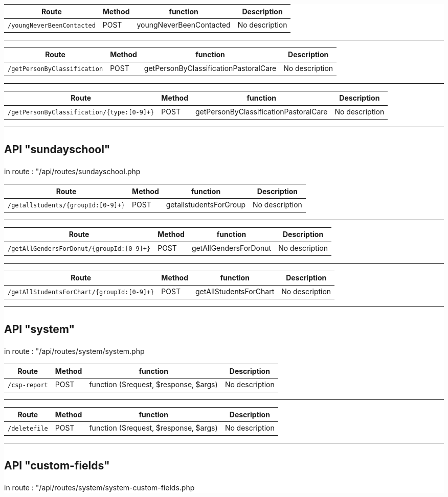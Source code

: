 Route | Method | function | Description
------|--------|----------|------------
`/youngNeverBeenContacted` | POST | youngNeverBeenContacted | No description

---
Route | Method | function | Description
------|--------|----------|------------
`/getPersonByClassification` | POST | getPersonByClassificationPastoralCare | No description

---
Route | Method | function | Description
------|--------|----------|------------
`/getPersonByClassification/{type:[0-9]+}` | POST | getPersonByClassificationPastoralCare | No description

---
## API "sundayschool"

   in route : "/api/routes/sundayschool.php

Route | Method | function | Description
------|--------|----------|------------
`/getallstudents/{groupId:[0-9]+}` | POST | getallstudentsForGroup | No description

---
Route | Method | function | Description
------|--------|----------|------------
`/getAllGendersForDonut/{groupId:[0-9]+}` | POST | getAllGendersForDonut | No description

---
Route | Method | function | Description
------|--------|----------|------------
`/getAllStudentsForChart/{groupId:[0-9]+}` | POST | getAllStudentsForChart | No description

---
## API "system"

   in route : "/api/routes/system/system.php

Route | Method | function | Description
------|--------|----------|------------
`/csp-report` | POST | function ($request, $response, $args) | No description

---
Route | Method | function | Description
------|--------|----------|------------
`/deletefile` | POST | function ($request, $response, $args) | No description

---
## API "custom-fields"

   in route : "/api/routes/system/system-custom-fields.php
